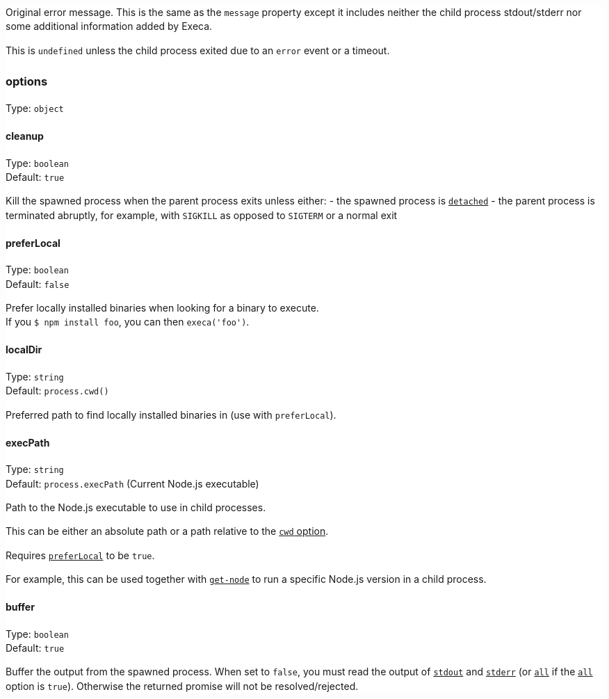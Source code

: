 Original error message. This is the same as the `message` property except it includes neither the child process stdout/stderr nor some additional information added by Execa.

This is `undefined` unless the child process exited due to an `error` event or a timeout.

### options

Type: `object`

#### cleanup

Type: `boolean`\
Default: `true`

Kill the spawned process when the parent process exits unless either:
	- the spawned process is [`detached`](https://nodejs.org/api/child_process.html#child_process_options_detached)
	- the parent process is terminated abruptly, for example, with `SIGKILL` as opposed to `SIGTERM` or a normal exit

#### preferLocal

Type: `boolean`\
Default: `false`

Prefer locally installed binaries when looking for a binary to execute.\
If you `$ npm install foo`, you can then `execa('foo')`.

#### localDir

Type: `string`\
Default: `process.cwd()`

Preferred path to find locally installed binaries in (use with `preferLocal`).

#### execPath

Type: `string`\
Default: `process.execPath` (Current Node.js executable)

Path to the Node.js executable to use in child processes.

This can be either an absolute path or a path relative to the [`cwd` option](#cwd).

Requires [`preferLocal`](#preferlocal) to be `true`.

For example, this can be used together with [`get-node`](https://github.com/ehmicky/get-node) to run a specific Node.js version in a child process.

#### buffer

Type: `boolean`\
Default: `true`

Buffer the output from the spawned process. When set to `false`, you must read the output of [`stdout`](#stdout-1) and [`stderr`](#stderr-1) (or [`all`](#all) if the [`all`](#all-2) option is `true`). Otherwise the returned promise will not be resolved/rejected.
